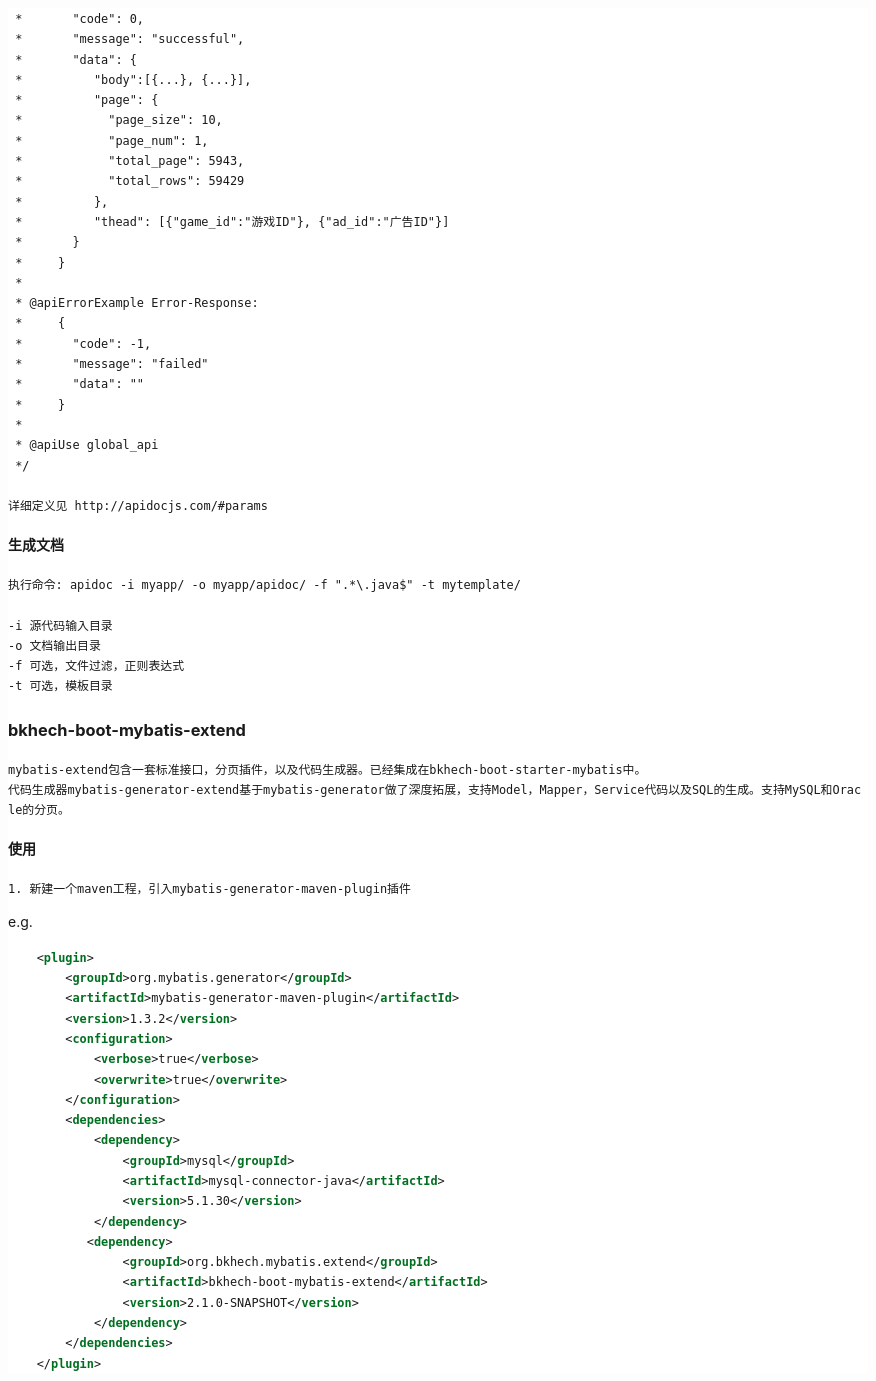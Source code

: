      *       "code": 0,
     *       "message": "successful",
     *       "data": {
     *          "body":[{...}, {...}],
     *          "page": {
     *            "page_size": 10,
     *            "page_num": 1,
     *            "total_page": 5943,
     *            "total_rows": 59429
     *          },
     *          "thead": [{"game_id":"游戏ID"}, {"ad_id":"广告ID"}]                                   
     *       }
     *     }
     *
     * @apiErrorExample Error-Response:
     *     {
     *       "code": -1,
     *       "message": "failed"
     *       "data": ""
     *     }
     *
     * @apiUse global_api
     */

    详细定义见 http://apidocjs.com/#params

#### 生成文档
    执行命令: apidoc -i myapp/ -o myapp/apidoc/ -f ".*\.java$" -t mytemplate/

    -i 源代码输入目录
    -o 文档输出目录
    -f 可选，文件过滤，正则表达式
    -t 可选，模板目录

### bkhech-boot-mybatis-extend
    mybatis-extend包含一套标准接口，分页插件，以及代码生成器。已经集成在bkhech-boot-starter-mybatis中。
    代码生成器mybatis-generator-extend基于mybatis-generator做了深度拓展，支持Model，Mapper，Service代码以及SQL的生成。支持MySQL和Oracle的分页。

#### 使用
    1. 新建一个maven工程，引入mybatis-generator-maven-plugin插件
e.g.
```xml
    <plugin>
        <groupId>org.mybatis.generator</groupId>
        <artifactId>mybatis-generator-maven-plugin</artifactId>
        <version>1.3.2</version>
        <configuration>
            <verbose>true</verbose>
            <overwrite>true</overwrite>
        </configuration>
        <dependencies>
            <dependency>
                <groupId>mysql</groupId>
                <artifactId>mysql-connector-java</artifactId>
                <version>5.1.30</version>
            </dependency>
           <dependency>
                <groupId>org.bkhech.mybatis.extend</groupId>
                <artifactId>bkhech-boot-mybatis-extend</artifactId>
                <version>2.1.0-SNAPSHOT</version>
            </dependency>
        </dependencies>
    </plugin>
```
